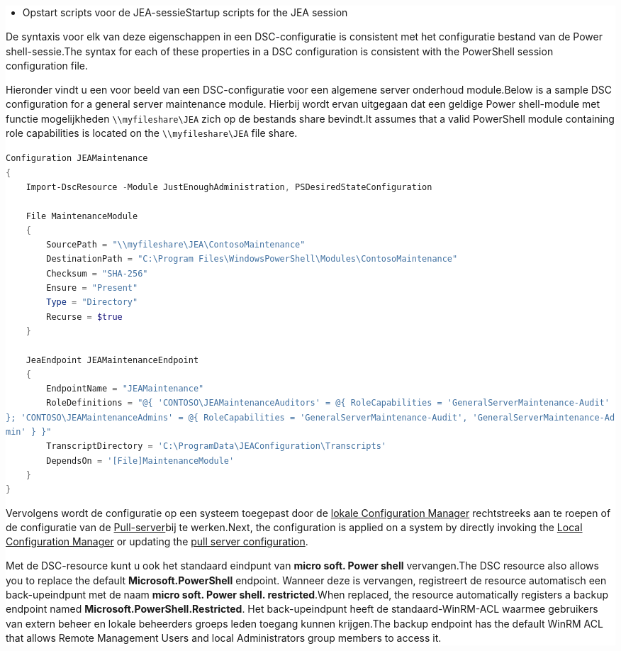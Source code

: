 - <span data-ttu-id="bf4ab-142">Opstart scripts voor de JEA-sessie</span><span class="sxs-lookup"><span data-stu-id="bf4ab-142">Startup scripts for the JEA session</span></span>

<span data-ttu-id="bf4ab-143">De syntaxis voor elk van deze eigenschappen in een DSC-configuratie is consistent met het configuratie bestand van de Power shell-sessie.</span><span class="sxs-lookup"><span data-stu-id="bf4ab-143">The syntax for each of these properties in a DSC configuration is consistent with the PowerShell session configuration file.</span></span>

<span data-ttu-id="bf4ab-144">Hieronder vindt u een voor beeld van een DSC-configuratie voor een algemene server onderhoud module.</span><span class="sxs-lookup"><span data-stu-id="bf4ab-144">Below is a sample DSC configuration for a general server maintenance module.</span></span> <span data-ttu-id="bf4ab-145">Hierbij wordt ervan uitgegaan dat een geldige Power shell-module met functie mogelijkheden `\\myfileshare\JEA` zich op de bestands share bevindt.</span><span class="sxs-lookup"><span data-stu-id="bf4ab-145">It assumes that a valid PowerShell module containing role capabilities is located on the `\\myfileshare\JEA` file share.</span></span>

```powershell
Configuration JEAMaintenance
{
    Import-DscResource -Module JustEnoughAdministration, PSDesiredStateConfiguration

    File MaintenanceModule
    {
        SourcePath = "\\myfileshare\JEA\ContosoMaintenance"
        DestinationPath = "C:\Program Files\WindowsPowerShell\Modules\ContosoMaintenance"
        Checksum = "SHA-256"
        Ensure = "Present"
        Type = "Directory"
        Recurse = $true
    }

    JeaEndpoint JEAMaintenanceEndpoint
    {
        EndpointName = "JEAMaintenance"
        RoleDefinitions = "@{ 'CONTOSO\JEAMaintenanceAuditors' = @{ RoleCapabilities = 'GeneralServerMaintenance-Audit' }; 'CONTOSO\JEAMaintenanceAdmins' = @{ RoleCapabilities = 'GeneralServerMaintenance-Audit', 'GeneralServerMaintenance-Admin' } }"
        TranscriptDirectory = 'C:\ProgramData\JEAConfiguration\Transcripts'
        DependsOn = '[File]MaintenanceModule'
    }
}
```

<span data-ttu-id="bf4ab-146">Vervolgens wordt de configuratie op een systeem toegepast door de [lokale Configuration Manager](/powershell/dsc/managing-nodes/metaConfig) rechtstreeks aan te roepen of de configuratie van de [Pull-server](/powershell/dsc/pull-server/pullServer)bij te werken.</span><span class="sxs-lookup"><span data-stu-id="bf4ab-146">Next, the configuration is applied on a system by directly invoking the [Local Configuration Manager](/powershell/dsc/managing-nodes/metaConfig) or updating the [pull server configuration](/powershell/dsc/pull-server/pullServer).</span></span>

<span data-ttu-id="bf4ab-147">Met de DSC-resource kunt u ook het standaard eindpunt van **micro soft. Power shell** vervangen.</span><span class="sxs-lookup"><span data-stu-id="bf4ab-147">The DSC resource also allows you to replace the default **Microsoft.PowerShell** endpoint.</span></span> <span data-ttu-id="bf4ab-148">Wanneer deze is vervangen, registreert de resource automatisch een back-upeindpunt met de naam **micro soft. Power shell. restricted**.</span><span class="sxs-lookup"><span data-stu-id="bf4ab-148">When replaced, the resource automatically registers a backup endpoint named **Microsoft.PowerShell.Restricted**.</span></span> <span data-ttu-id="bf4ab-149">Het back-upeindpunt heeft de standaard-WinRM-ACL waarmee gebruikers van extern beheer en lokale beheerders groeps leden toegang kunnen krijgen.</span><span class="sxs-lookup"><span data-stu-id="bf4ab-149">The backup endpoint has the default WinRM ACL that allows Remote Management Users and local Administrators group members to access it.</span></span>
